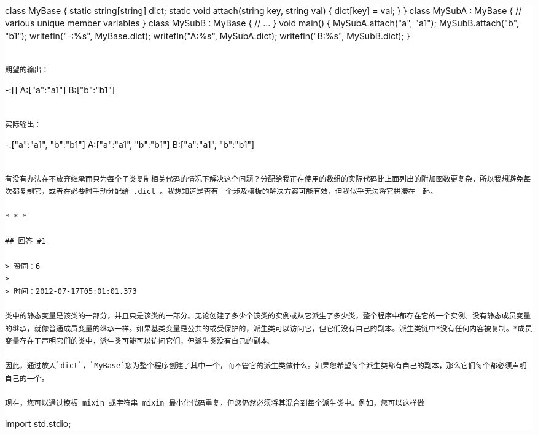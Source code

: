 class MyBase {
    static string[string] dict;
    static void attach(string key, string val) {
        dict[key] = val;
    }
}
class MySubA : MyBase {
    // various unique member variables
}
class MySubB : MyBase {
    // ...
}
void main() {
    MySubA.attach("a", "a1");
    MySubB.attach("b", "b1");
    writefln("-:%s", MyBase.dict);
    writefln("A:%s", MySubA.dict);
    writefln("B:%s", MySubB.dict);
} 
```

期望的输出：

```
-:[]
A:["a":"a1"]
B:["b":"b1"] 
```

实际输出：

```
-:["a":"a1", "b":"b1"]
A:["a":"a1", "b":"b1"]
B:["a":"a1", "b":"b1"] 
```

有没有办法在不放弃继承而只为每个子类复制相关代码的情况下解决这个问题？分配给我正在使用的数组的实际代码比上面列出的附加函数更复杂，所以我想避免每次都复制它，或者在必要时手动分配给 .dict 。我想知道是否有一个涉及模板的解决方案可能有效，但我似乎无法将它拼凑在一起。

* * *

## 回答 #1

> 赞同：6
> 
> 时间：2012-07-17T05:01:01.373

类中的静态变量是该类的一部分，并且只是该类的一部分。无论创建了多少个该类的实例或从它派生了多少类，整个程序中都存在它的一个实例。没有静态成员变量的继承，就像普通成员变量的继承一样。如果基类变量是公共的或受保护的，派生类可以访问它，但它们没有自己的副本。派生类链中*没有任何内容被复制。*成员变量存在于声明它们的类中，派生类可能可以访问它们，但派生类没有自己的副本。

因此，通过放入`dict`，`MyBase`您为整个程序创建了其中一个，而不管它的派生类做什么。如果您希望每个派生类都有自己的副本，那么它们每个都必须声明自己的一个。

现在，您可以通过模板 mixin 或字符串 mixin 最小化代码重复，但您仍然必须将其混合到每个派生类中。例如，您可以这样做

```
import std.stdio;
